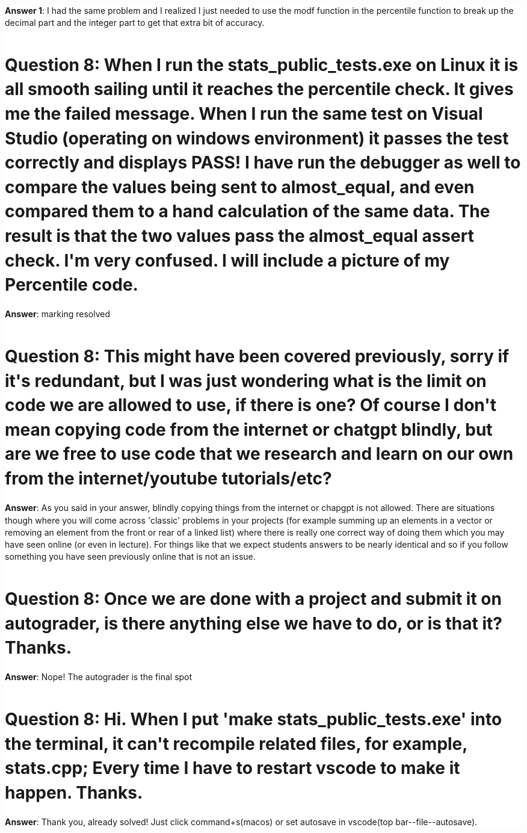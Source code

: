 
**Answer 1**: I had the same problem and I realized I just needed to use the modf function in the percentile function to break up the decimal part and the integer part to get that extra bit of accuracy. 




# **Question 8**: When I run the stats_public_tests.exe on Linux it is all smooth sailing until it reaches the percentile check. It gives me the failed message. When I run the same test on Visual Studio (operating on windows environment) it passes the test correctly and displays PASS!  I have run the debugger as well to compare the values being sent to almost_equal, and even compared them to a hand calculation of the same data. The result is that the two values pass the almost_equal assert check. I'm very confused. I will include a picture of my Percentile code.  

**Answer**: marking resolved




# **Question 8**: This might have been covered previously, sorry if it's redundant, but I was just wondering what is the limit on code we are allowed to use, if there is one? Of course I don't mean copying code from the internet or chatgpt blindly, but are we free to use code that we research and learn on our own from the internet/youtube tutorials/etc?  

**Answer**: As you said in your answer, blindly copying things from the internet or chapgpt is not allowed. There are situations though where you will come across 'classic' problems in your projects (for example summing up an elements in a vector or removing an element from the front or rear of a linked list) where there is really one correct way of doing them which you may have seen online (or even in lecture). For things like that we expect students answers to be nearly identical and so if you follow something you have seen previously online that is not an issue.


# **Question 8**: Once we are done with a project and submit it on autograder, is there anything else we have to do, or is that it? Thanks.

**Answer**: Nope! The autograder is the final spot


# **Question 8**: Hi. When I put 'make stats_public_tests.exe' into the terminal, it can't recompile related files, for example, stats.cpp; Every time I have to restart vscode to make it happen.   Thanks.

**Answer**: Thank you, already solved!
Just click command+s(macos) or set autosave in vscode(top bar--file--autosave).

